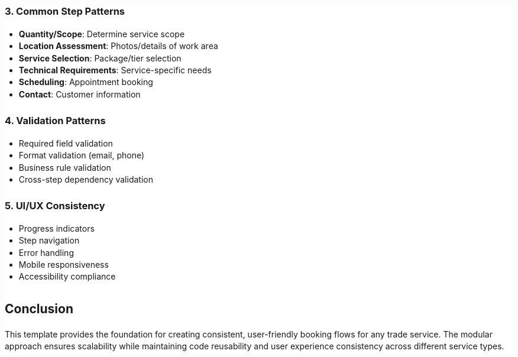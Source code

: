 ### 3. Common Step Patterns
- **Quantity/Scope**: Determine service scope
- **Location Assessment**: Photos/details of work area
- **Service Selection**: Package/tier selection
- **Technical Requirements**: Service-specific needs
- **Scheduling**: Appointment booking
- **Contact**: Customer information

### 4. Validation Patterns
- Required field validation
- Format validation (email, phone)
- Business rule validation
- Cross-step dependency validation

### 5. UI/UX Consistency
- Progress indicators
- Step navigation
- Error handling
- Mobile responsiveness
- Accessibility compliance

## Conclusion
This template provides the foundation for creating consistent, user-friendly booking flows for any trade service. The modular approach ensures scalability while maintaining code reusability and user experience consistency across different service types.